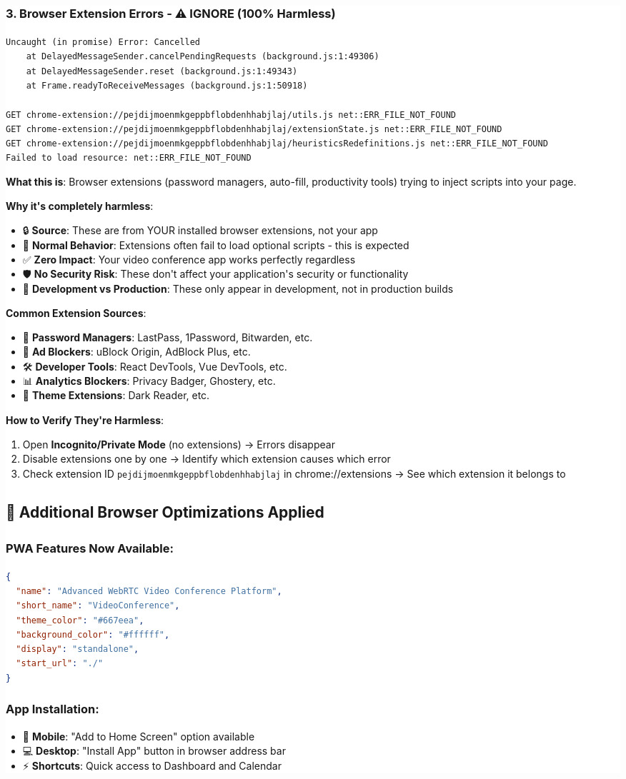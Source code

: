 ### 3. **Browser Extension Errors** - ⚠️ IGNORE (100% Harmless)
```
Uncaught (in promise) Error: Cancelled
    at DelayedMessageSender.cancelPendingRequests (background.js:1:49306)
    at DelayedMessageSender.reset (background.js:1:49343)
    at Frame.readyToReceiveMessages (background.js:1:50918)

GET chrome-extension://pejdijmoenmkgeppbflobdenhhabjlaj/utils.js net::ERR_FILE_NOT_FOUND
GET chrome-extension://pejdijmoenmkgeppbflobdenhhabjlaj/extensionState.js net::ERR_FILE_NOT_FOUND
GET chrome-extension://pejdijmoenmkgeppbflobdenhhabjlaj/heuristicsRedefinitions.js net::ERR_FILE_NOT_FOUND
Failed to load resource: net::ERR_FILE_NOT_FOUND
```

**What this is**: Browser extensions (password managers, auto-fill, productivity tools) trying to inject scripts into your page.

**Why it's completely harmless**:
- 🔒 **Source**: These are from YOUR installed browser extensions, not your app
- 🚫 **Normal Behavior**: Extensions often fail to load optional scripts - this is expected
- ✅ **Zero Impact**: Your video conference app works perfectly regardless
- 🛡️ **No Security Risk**: These don't affect your application's security or functionality
- 📱 **Development vs Production**: These only appear in development, not in production builds

**Common Extension Sources**:
- 🔑 **Password Managers**: LastPass, 1Password, Bitwarden, etc.
- 🚫 **Ad Blockers**: uBlock Origin, AdBlock Plus, etc.
- 🛠️ **Developer Tools**: React DevTools, Vue DevTools, etc.
- 📊 **Analytics Blockers**: Privacy Badger, Ghostery, etc.
- 🎨 **Theme Extensions**: Dark Reader, etc.

**How to Verify They're Harmless**:
1. Open **Incognito/Private Mode** (no extensions) → Errors disappear
2. Disable extensions one by one → Identify which extension causes which error
3. Check extension ID `pejdijmoenmkgeppbflobdenhhabjlaj` in chrome://extensions → See which extension it belongs to

## 🚀 Additional Browser Optimizations Applied

### PWA Features Now Available:
```json
{
  "name": "Advanced WebRTC Video Conference Platform",
  "short_name": "VideoConference", 
  "theme_color": "#667eea",
  "background_color": "#ffffff",
  "display": "standalone",
  "start_url": "./"
}
```

### App Installation:
- 📱 **Mobile**: "Add to Home Screen" option available
- 💻 **Desktop**: "Install App" button in browser address bar
- ⚡ **Shortcuts**: Quick access to Dashboard and Calendar
